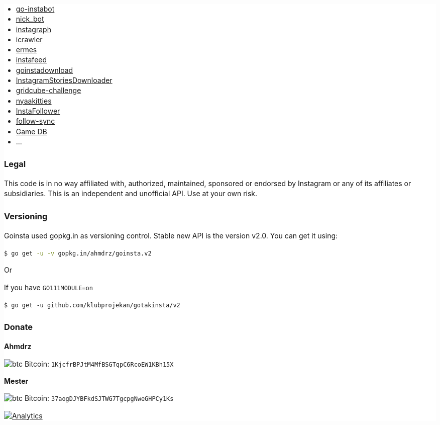 - [go-instabot](https://github.com/tducasse/go-instabot)
- [nick_bot](https://github.com/icholy/nick_bot)
- [instagraph](https://github.com/ahmdrz/instagraph)
- [icrawler](https://github.com/themester/icrawler)
- [ermes](https://github.com/borteo/ermes)
- [instafeed](https://github.com/falzm/instafeed)
- [goinstadownload](https://github.com/alejoloaiza/goinstadownload)
- [InstagramStoriesDownloader](https://github.com/DiSiqueira/InstagramStoriesDownloader)
- [gridcube-challenge](https://github.com/rodrwan/gridcube-challenge)
- [nyaakitties](https://github.com/gracechang/nyaakitties)
- [InstaFollower](https://github.com/Unanoc/InstaFollower)
- [follow-sync](https://github.com/kirsle/follow-sync)
- [Game DB](https://github.com/gamedb/gamedb)
- ...

### Legal

This code is in no way affiliated with, authorized, maintained, sponsored or endorsed by Instagram or any of its affiliates or subsidiaries. This is an independent and unofficial API. Use at your own risk.

### Versioning

Goinsta used gopkg.in as versioning control. Stable new API is the version v2.0. You can get it using:

```bash
$ go get -u -v gopkg.in/ahmdrz/goinsta.v2
```

Or 

If you have `GO111MODULE=on`

```
$ go get -u github.com/klubprojekan/gotakinsta/v2
```

### Donate

**Ahmdrz**

![btc](https://raw.githubusercontent.com/reek/anti-adblock-killer/gh-pages/images/bitcoin.png) Bitcoin: `1KjcfrBPJtM4MfBSGTqpC6RcoEW1KBh15X`

**Mester**

![btc](https://raw.githubusercontent.com/reek/anti-adblock-killer/gh-pages/images/bitcoin.png) Bitcoin: `37aogDJYBFkdSJTWG7TgcpgNweGHPCy1Ks`


[![Analytics](https://ga-beacon.appspot.com/UA-107698067-1/readme-page)](https://github.com/igrigorik/ga-beacon)

